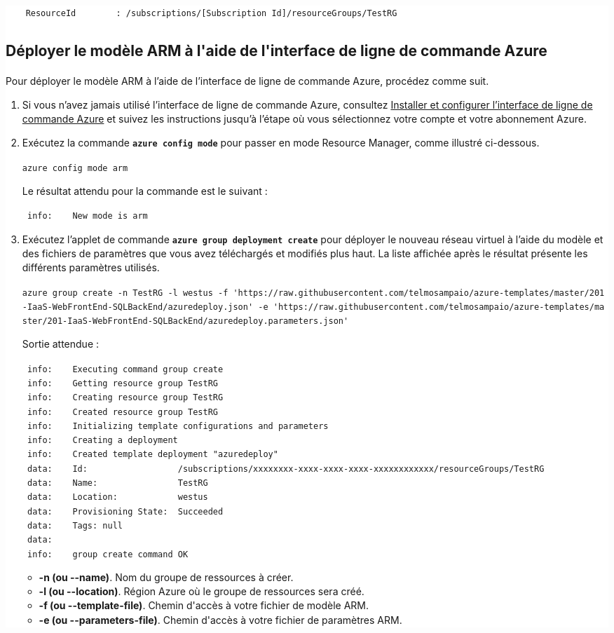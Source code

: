        ResourceId        : /subscriptions/[Subscription Id]/resourceGroups/TestRG

## <a name="deploy-the-arm-template-by-using-the-azure-cli"></a>Déployer le modèle ARM à l'aide de l'interface de ligne de commande Azure
Pour déployer le modèle ARM à l’aide de l’interface de ligne de commande Azure, procédez comme suit.

1. Si vous n’avez jamais utilisé l’interface de ligne de commande Azure, consultez [Installer et configurer l’interface de ligne de commande Azure](../cli-install-nodejs.md) et suivez les instructions jusqu’à l’étape où vous sélectionnez votre compte et votre abonnement Azure.
2. Exécutez la commande **`azure config mode`** pour passer en mode Resource Manager, comme illustré ci-dessous.

    ```azurecli
    azure config mode arm
    ```

    Le résultat attendu pour la commande est le suivant :

        info:    New mode is arm

3. Exécutez l’applet de commande **`azure group deployment create`** pour déployer le nouveau réseau virtuel à l’aide du modèle et des fichiers de paramètres que vous avez téléchargés et modifiés plus haut. La liste affichée après le résultat présente les différents paramètres utilisés.

    ```azurecli
    azure group create -n TestRG -l westus -f 'https://raw.githubusercontent.com/telmosampaio/azure-templates/master/201-IaaS-WebFrontEnd-SQLBackEnd/azuredeploy.json' -e 'https://raw.githubusercontent.com/telmosampaio/azure-templates/master/201-IaaS-WebFrontEnd-SQLBackEnd/azuredeploy.parameters.json'
    ```

    Sortie attendue :
   
        info:    Executing command group create
        info:    Getting resource group TestRG
        info:    Creating resource group TestRG
        info:    Created resource group TestRG
        info:    Initializing template configurations and parameters
        info:    Creating a deployment
        info:    Created template deployment "azuredeploy"
        data:    Id:                  /subscriptions/xxxxxxxx-xxxx-xxxx-xxxx-xxxxxxxxxxxx/resourceGroups/TestRG
        data:    Name:                TestRG
        data:    Location:            westus
        data:    Provisioning State:  Succeeded
        data:    Tags: null
        data:    
        info:    group create command OK
   
   * **-n (ou --name)**. Nom du groupe de ressources à créer.
   * **-l (ou --location)**. Région Azure où le groupe de ressources sera créé.
   * **-f (ou --template-file)**. Chemin d'accès à votre fichier de modèle ARM.
   * **-e (ou --parameters-file)**. Chemin d'accès à votre fichier de paramètres ARM.


